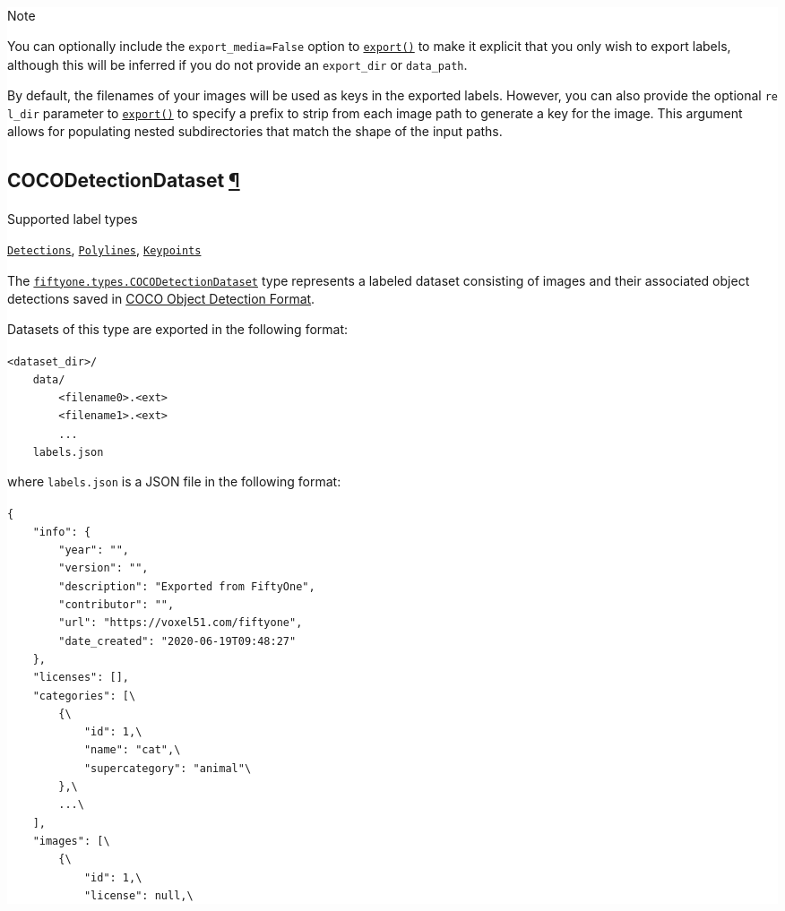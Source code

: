 Note

You can optionally include the `export_media=False` option to
[`export()`](../api/fiftyone.core.collections.html#fiftyone.core.collections.SampleCollection.export "fiftyone.core.collections.SampleCollection.export") to
make it explicit that you only wish to export labels, although this will be
inferred if you do not provide an `export_dir` or `data_path`.

By default, the filenames of your images will be used as keys in the exported
labels. However, you can also provide the optional `rel_dir` parameter to
[`export()`](../api/fiftyone.core.collections.html#fiftyone.core.collections.SampleCollection.export "fiftyone.core.collections.SampleCollection.export") to specify
a prefix to strip from each image path to generate a key for the image. This
argument allows for populating nested subdirectories that match the shape of
the input paths.

## COCODetectionDataset [¶](\#cocodetectiondataset "Permalink to this headline")

Supported label types

[`Detections`](../api/fiftyone.core.labels.html#fiftyone.core.labels.Detections "fiftyone.core.labels.Detections"), [`Polylines`](../api/fiftyone.core.labels.html#fiftyone.core.labels.Polylines "fiftyone.core.labels.Polylines"), [`Keypoints`](../api/fiftyone.core.labels.html#fiftyone.core.labels.Keypoints "fiftyone.core.labels.Keypoints")

The [`fiftyone.types.COCODetectionDataset`](../api/fiftyone.types.html#fiftyone.types.COCODetectionDataset "fiftyone.types.COCODetectionDataset") type represents a labeled
dataset consisting of images and their associated object detections saved in
[COCO Object Detection Format](https://cocodataset.org/#format-data).

Datasets of this type are exported in the following format:

```
<dataset_dir>/
    data/
        <filename0>.<ext>
        <filename1>.<ext>
        ...
    labels.json

```

where `labels.json` is a JSON file in the following format:

```
{
    "info": {
        "year": "",
        "version": "",
        "description": "Exported from FiftyOne",
        "contributor": "",
        "url": "https://voxel51.com/fiftyone",
        "date_created": "2020-06-19T09:48:27"
    },
    "licenses": [],
    "categories": [\
        {\
            "id": 1,\
            "name": "cat",\
            "supercategory": "animal"\
        },\
        ...\
    ],
    "images": [\
        {\
            "id": 1,\
            "license": null,\
```
